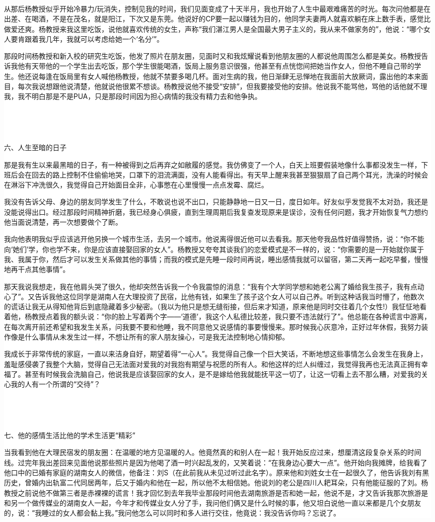 
从那后杨教授似乎开始冷暴力/玩消失，控制见我的时间，我们见面变成了十天半月，我也开始了人生中最艰难痛苦的时光。每次问他都是在出差、在喝酒，不是在茂名，就是阳江，下次又是东莞。他说好的CP要一起以赚钱为目的，他同学夫妻两人就喜欢躺在床上数手表，感觉比做爱还爽。杨教授来我这里吃饭，说他就喜欢传统的女生，声称“我们湛江男人是全国最大男子主义的，我从来不做家务的”，他说：“哪个女人要肯跟着我几年，我就可以考虑给她一个‘名分’”。





那段时间杨教授和新入校的研究生吃饭，他发了照片在朋友圈，见面时又和我炫耀说看到他朋友圈的人都说他周围怎么都是美女。杨教授告诉我他有天带他的一个学生出去吃饭，那个学生很能喝酒，饭局上服务意识很强，他甚至有点恍惚间把她当作女人，但他不睡自己带的学生。他还说每逢在饭局里有女人喊他杨教授，他就不禁要多喝几杯。面对生病的我，他日渐肆无忌惮地在我面前大放厥词，露出他的本来面目，每次我说想跟他说清楚，他就说他很累不想谈。杨教授说他不接受“安排”，但我要接受他的安排。他说我不能骂他，骂他的话他就不理我，我不明白那是不是PUA，只是那段时间因为担心病情的我没有精力去和他争执。



 

 

六、人生至暗的日子





那是我有生以来最黑暗的日子，有一种被得到之后再弃之如敝履的感觉。我仿佛变了一个人，白天上班要假装地像什么事都没发生一样，下班后会在回去的路上控制不住偷偷地哭，口罩下的泪流满面，没有人能看得出。有天早上醒来我甚至狠狠扇了自己两个耳光，洗澡的时候会在淋浴下冲洗很久，我觉得自己开始面目全非，心事憋在心里慢慢一点点发霉、腐烂。





我没有告诉父母、身边的朋友同学发生了什么，不敢说也说不出口，只能静静地一日又一日，度日如年。好友似乎发觉我不太对劲，我还是没能说得出口。经过那段时间精神折磨，我已经身心俱疲，直到生理周期后我复查发现原来是误诊，没有任何问题，我才开始恢复气力想约他当面说清楚，再一次想要做个了断。





我向他表明我似乎应该逃开他另换一个城市生活，去另一个城市。他说离得很近他可以去看我。那天他夸我品性好值得赞扬，说：“你不能向‘她们’学，你也学不来，你是应该直接娶回家的女人”。杨教授又夸夸其谈我们的恋爱模式是不一样的，说：“你需要的是一开始就你属于我、我属于你，然后才可以发生关系做其他的事情；而我的模式是先睡一段时间再说，睡出感情我就可以留宿，第二天再一起吃早餐，慢慢地再干点其他事情”。





那天我说我想走，我在他肩头哭了很久，他却突然告诉我一个令我震惊的消息：“我有个大学同学想和她老公离了婚给我生孩子，我有点动心了”。又告诉我他这位同学是湖南人在大理投资了民宿，比他有钱，如果生了孩子这个女人可以自己养。听到这种话我当时懵了，他数次的谎话让我无从得知他背后到底隐藏着多少秘密。（我以为他只是想无缝衔接，但后来才知道，原来他是同时交往着几个女性!）我怔怔地看着他，杨教授点着我的额头说：“你的脸上写着两个字——‘道德’，我这个人私德比较差，我只要不违法就行了”。他总能在各种谎言中游离，在每次离开前还希望和我发生关系，问我要不要和他睡，我不同意他又说感情的事要慢慢来。那时候我心灰意冷，正好过年休假，我努力装作像是什么事情从未发生过一样，不想让所有的家人朋友操心，可是我无法控制地心情抑郁。





我成长于非常传统的家庭，一直以来洁身自好，期望着得“一心人”。我觉得自己像一个巨大笑话，不断地想这些事情怎么会发生在我身上，羞耻感侵袭了我整个大脑，觉得自己无法面对爱我的对我抱有期望与祝愿的所有人。和他这样的烂人纠缠过，我觉得我再也无法真正拥有幸福了。甚至有时候我会洗脑自己，他说我是应该娶回家的女人，是不是嫁给他我就能抚平这一切了，让这一切看上去不那么糟，对爱我的关心我的人有一个所谓的“交待”？

 

 

七、他的感情生活比他的学术生活更“精彩”





当我看到他在大理民宿发的朋友圈：在温暖的地方见温暖的人。他竟然真的和别人在一起！我开始反应过来，想厘清这段复杂关系的时间线。过完年我出差回来见面他说那些照片是因为他喝了酒一时兴起乱发的，又笑着说：“在我身边心要大一点”。他开始向我摊牌，给我看了他口中的已婚有家庭的湖南女人的微信，他备注：刘S（在此前我从未见过听过此名字）。原来他和刘姓女士在一起很久了，他告诉我刘有黑历史，曾婚内出轨富二代同居两年，后又于婚内和他在一起，所以他不太相信她。他说刘的老公是四川人耙耳朵，只有他能征服的了刘。杨教授之前说他不做第三者是赤裸裸的谎言！我才回忆到去年我毕业那段时间他去湖南旅游是否和她一起，他说不是，才又告诉我那次旅游是和另一个做传媒业的湖南女人一起，今年才和传媒业女人分了手，我问他们俩又是什么时候的事，他又坦白说他一直以来都是几个女朋友的，说：“我睡过的女人都会黏上我。”我问他怎么可以同时和多人进行交往，他竟说：我没告诉你吗？忘说了。
